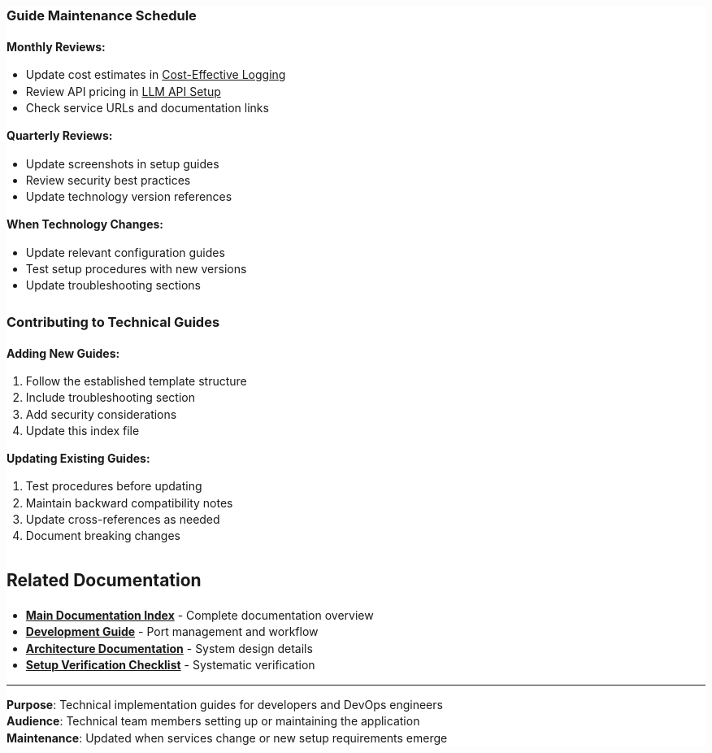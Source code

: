### Guide Maintenance Schedule

**Monthly Reviews:**

- Update cost estimates in [Cost-Effective Logging](./cost-effective-logging-in-convex-agentic-systems.md)
- Review API pricing in [LLM API Setup](./llm-api-setup.md)
- Check service URLs and documentation links

**Quarterly Reviews:**

- Update screenshots in setup guides
- Review security best practices
- Update technology version references

**When Technology Changes:**

- Update relevant configuration guides
- Test setup procedures with new versions
- Update troubleshooting sections

### Contributing to Technical Guides

**Adding New Guides:**

1. Follow the established template structure
2. Include troubleshooting section
3. Add security considerations
4. Update this index file

**Updating Existing Guides:**

1. Test procedures before updating
2. Maintain backward compatibility notes
3. Update cross-references as needed
4. Document breaking changes

## Related Documentation

- **[Main Documentation Index](../index.md)** - Complete documentation overview
- **[Development Guide](../development-guide.md)** - Port management and workflow
- **[Architecture Documentation](../architecture/)** - System design details
- **[Setup Verification Checklist](../setup-verification-checklist.md)** - Systematic verification

---

**Purpose**: Technical implementation guides for developers and DevOps engineers  
**Audience**: Technical team members setting up or maintaining the application  
**Maintenance**: Updated when services change or new setup requirements emerge
